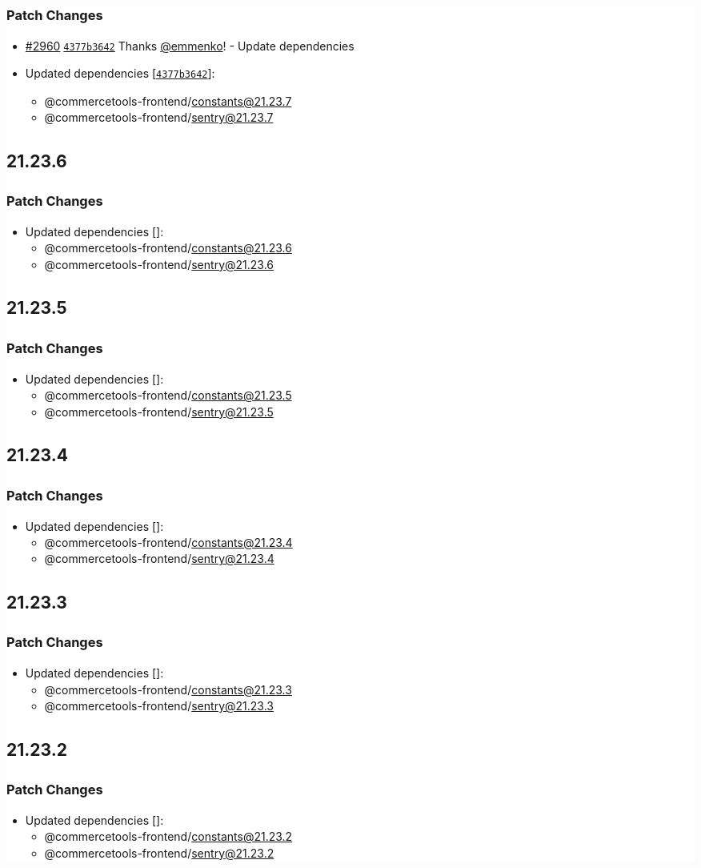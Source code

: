 ### Patch Changes

- [#2960](https://github.com/commercetools/merchant-center-application-kit/pull/2960) [`4377b3642`](https://github.com/commercetools/merchant-center-application-kit/commit/4377b3642c08fd9480016a287a18ada780191ad6) Thanks [@emmenko](https://github.com/emmenko)! - Update dependencies

- Updated dependencies [[`4377b3642`](https://github.com/commercetools/merchant-center-application-kit/commit/4377b3642c08fd9480016a287a18ada780191ad6)]:
  - @commercetools-frontend/constants@21.23.7
  - @commercetools-frontend/sentry@21.23.7

## 21.23.6

### Patch Changes

- Updated dependencies []:
  - @commercetools-frontend/constants@21.23.6
  - @commercetools-frontend/sentry@21.23.6

## 21.23.5

### Patch Changes

- Updated dependencies []:
  - @commercetools-frontend/constants@21.23.5
  - @commercetools-frontend/sentry@21.23.5

## 21.23.4

### Patch Changes

- Updated dependencies []:
  - @commercetools-frontend/constants@21.23.4
  - @commercetools-frontend/sentry@21.23.4

## 21.23.3

### Patch Changes

- Updated dependencies []:
  - @commercetools-frontend/constants@21.23.3
  - @commercetools-frontend/sentry@21.23.3

## 21.23.2

### Patch Changes

- Updated dependencies []:
  - @commercetools-frontend/constants@21.23.2
  - @commercetools-frontend/sentry@21.23.2
